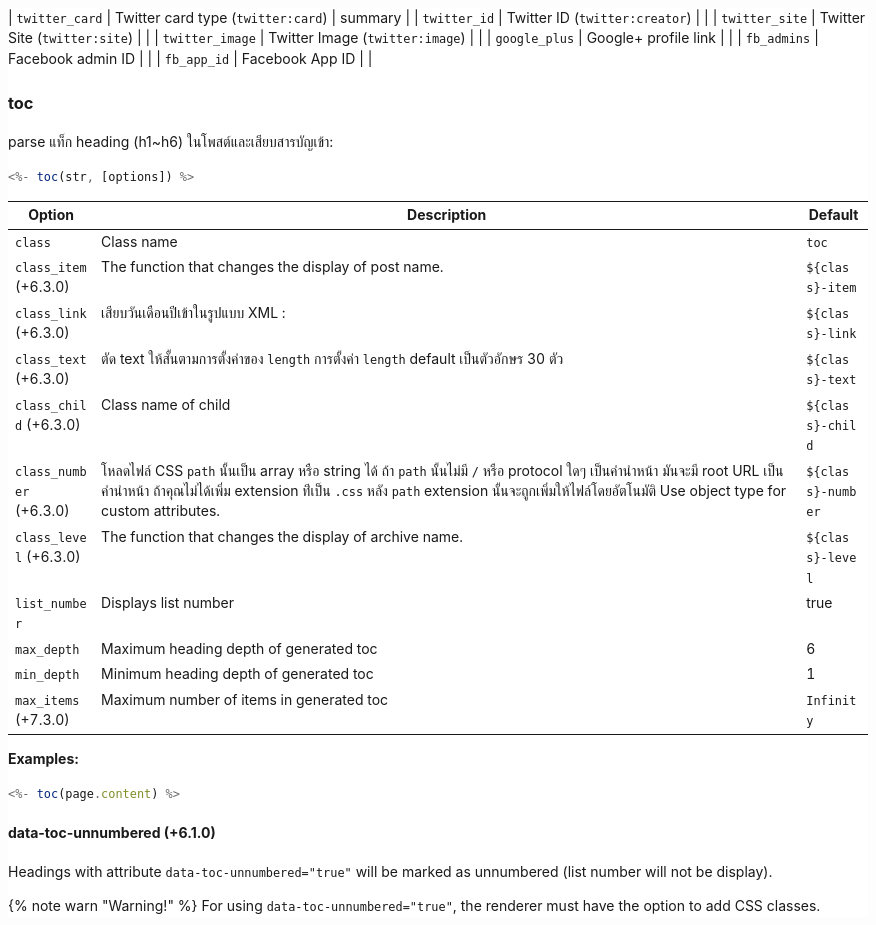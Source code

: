 | `twitter_card`  | Twitter card type (`twitter:card`)                   | summary                                                 |
| `twitter_id`    | Twitter ID (`twitter:creator`)                       |                                                         |
| `twitter_site`  | Twitter Site (`twitter:site`)                        |                                                         |
| `twitter_image` | Twitter Image (`twitter:image`)                      |                                                         |
| `google_plus`   | Google+ profile link                                 |                                                         |
| `fb_admins`     | Facebook admin ID                                    |                                                         |
| `fb_app_id`     | Facebook App ID                                      |                                                         |

### toc

parse แท็ก heading (h1~h6) ในโพสต์และเสียบสารบัญเข้า:

```js
<%- toc(str, [options]) %>
```

| Option                  | Description                                                                                                                                                                                                                                                                        | Default           |
| ----------------------- | ---------------------------------------------------------------------------------------------------------------------------------------------------------------------------------------------------------------------------------------------------------------------------------- | ----------------- |
| `class`                 | Class name                                                                                                                                                                                                                                                                         | `toc`             |
| `class_item` (+6.3.0)   | The function that changes the display of post name.                                                                                                                                                                                                                                | `${class}-item`   |
| `class_link` (+6.3.0)   | เสียบวันเดือนปีเข้าในรูปแบบ XML :                                                                                                                                                                                                                                                  | `${class}-link`   |
| `class_text` (+6.3.0)   | ตัด text ให้สั้นตามการตั้งค่าของ `length` การตั้งค่า `length` default เป็นตัวอักษร 30 ตัว                                                                                                                                                                                          | `${class}-text`   |
| `class_child` (+6.3.0)  | Class name of child                                                                                                                                                                                                                                                                | `${class}-child`  |
| `class_number` (+6.3.0) | โหลดไฟล์ CSS `path` นั้นเป็น array หรือ string ได้ ถ้า `path` นั้นไม่มี `/` หรือ protocol ใดๆ เป็นคำนำหน้า มันจะมี root URL เป็นคำนำหน้า ถ้าคุณไม่ได้เพิ่ม extension ท่ีเป็น `.css` หลัง `path` extension นั้นจะถูกเพิ่มให้ไฟล์โดยอัตโนมัติ Use object type for custom attributes. | `${class}-number` |
| `class_level` (+6.3.0)  | The function that changes the display of archive name.                                                                                                                                                                                                                             | `${class}-level`  |
| `list_number`           | Displays list number                                                                                                                                                                                                                                                               | true              |
| `max_depth`             | Maximum heading depth of generated toc                                                                                                                                                                                                                                             | 6                 |
| `min_depth`             | Minimum heading depth of generated toc                                                                                                                                                                                                                                             | 1                 |
| `max_items` (+7.3.0)    | Maximum number of items in generated toc                                                                                                                                                                                                                                           | `Infinity`        |

**Examples:**

```js
<%- toc(page.content) %>
```

#### data-toc-unnumbered (+6.1.0)

Headings with attribute `data-toc-unnumbered="true"` will be marked as unnumbered (list number will not be display).

{% note warn "Warning!" %}
For using `data-toc-unnumbered="true"`, the renderer must have the option to add CSS classes.


[color keywords]: http://www.w3.org/TR/css3-color/#svg-color
[Moment.js]: http://momentjs.com/
[Open Graph]: http://ogp.me/